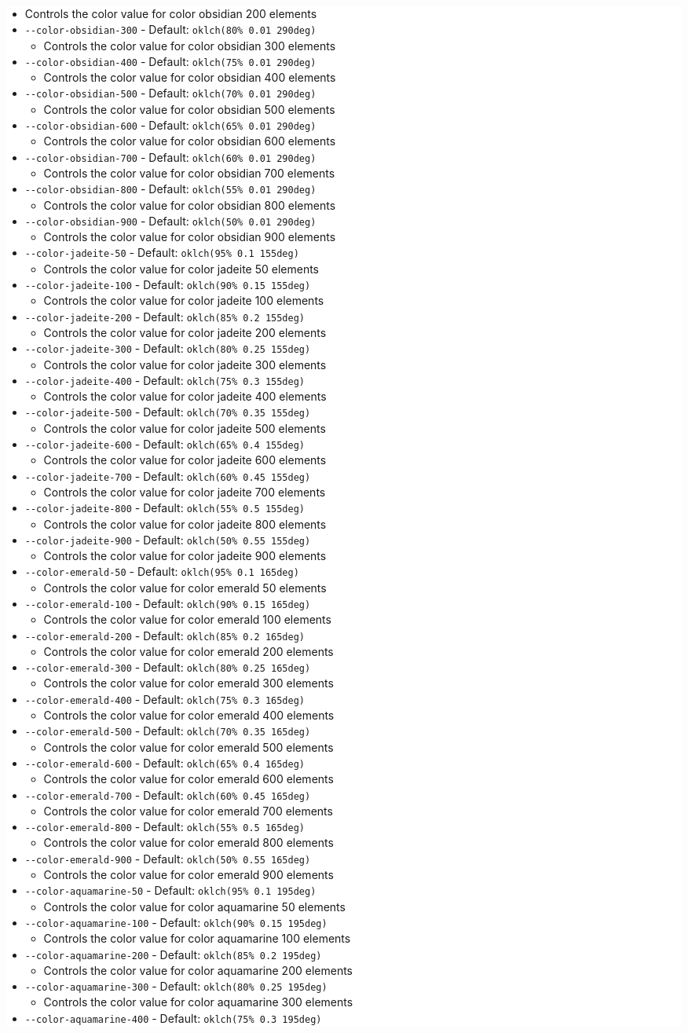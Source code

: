   - Controls the color value for color obsidian 200 elements
- `--color-obsidian-300` - Default: `oklch(80% 0.01 290deg)`
  - Controls the color value for color obsidian 300 elements
- `--color-obsidian-400` - Default: `oklch(75% 0.01 290deg)`
  - Controls the color value for color obsidian 400 elements
- `--color-obsidian-500` - Default: `oklch(70% 0.01 290deg)`
  - Controls the color value for color obsidian 500 elements
- `--color-obsidian-600` - Default: `oklch(65% 0.01 290deg)`
  - Controls the color value for color obsidian 600 elements
- `--color-obsidian-700` - Default: `oklch(60% 0.01 290deg)`
  - Controls the color value for color obsidian 700 elements
- `--color-obsidian-800` - Default: `oklch(55% 0.01 290deg)`
  - Controls the color value for color obsidian 800 elements
- `--color-obsidian-900` - Default: `oklch(50% 0.01 290deg)`
  - Controls the color value for color obsidian 900 elements
- `--color-jadeite-50` - Default: `oklch(95% 0.1 155deg)`
  - Controls the color value for color jadeite 50 elements
- `--color-jadeite-100` - Default: `oklch(90% 0.15 155deg)`
  - Controls the color value for color jadeite 100 elements
- `--color-jadeite-200` - Default: `oklch(85% 0.2 155deg)`
  - Controls the color value for color jadeite 200 elements
- `--color-jadeite-300` - Default: `oklch(80% 0.25 155deg)`
  - Controls the color value for color jadeite 300 elements
- `--color-jadeite-400` - Default: `oklch(75% 0.3 155deg)`
  - Controls the color value for color jadeite 400 elements
- `--color-jadeite-500` - Default: `oklch(70% 0.35 155deg)`
  - Controls the color value for color jadeite 500 elements
- `--color-jadeite-600` - Default: `oklch(65% 0.4 155deg)`
  - Controls the color value for color jadeite 600 elements
- `--color-jadeite-700` - Default: `oklch(60% 0.45 155deg)`
  - Controls the color value for color jadeite 700 elements
- `--color-jadeite-800` - Default: `oklch(55% 0.5 155deg)`
  - Controls the color value for color jadeite 800 elements
- `--color-jadeite-900` - Default: `oklch(50% 0.55 155deg)`
  - Controls the color value for color jadeite 900 elements
- `--color-emerald-50` - Default: `oklch(95% 0.1 165deg)`
  - Controls the color value for color emerald 50 elements
- `--color-emerald-100` - Default: `oklch(90% 0.15 165deg)`
  - Controls the color value for color emerald 100 elements
- `--color-emerald-200` - Default: `oklch(85% 0.2 165deg)`
  - Controls the color value for color emerald 200 elements
- `--color-emerald-300` - Default: `oklch(80% 0.25 165deg)`
  - Controls the color value for color emerald 300 elements
- `--color-emerald-400` - Default: `oklch(75% 0.3 165deg)`
  - Controls the color value for color emerald 400 elements
- `--color-emerald-500` - Default: `oklch(70% 0.35 165deg)`
  - Controls the color value for color emerald 500 elements
- `--color-emerald-600` - Default: `oklch(65% 0.4 165deg)`
  - Controls the color value for color emerald 600 elements
- `--color-emerald-700` - Default: `oklch(60% 0.45 165deg)`
  - Controls the color value for color emerald 700 elements
- `--color-emerald-800` - Default: `oklch(55% 0.5 165deg)`
  - Controls the color value for color emerald 800 elements
- `--color-emerald-900` - Default: `oklch(50% 0.55 165deg)`
  - Controls the color value for color emerald 900 elements
- `--color-aquamarine-50` - Default: `oklch(95% 0.1 195deg)`
  - Controls the color value for color aquamarine 50 elements
- `--color-aquamarine-100` - Default: `oklch(90% 0.15 195deg)`
  - Controls the color value for color aquamarine 100 elements
- `--color-aquamarine-200` - Default: `oklch(85% 0.2 195deg)`
  - Controls the color value for color aquamarine 200 elements
- `--color-aquamarine-300` - Default: `oklch(80% 0.25 195deg)`
  - Controls the color value for color aquamarine 300 elements
- `--color-aquamarine-400` - Default: `oklch(75% 0.3 195deg)`